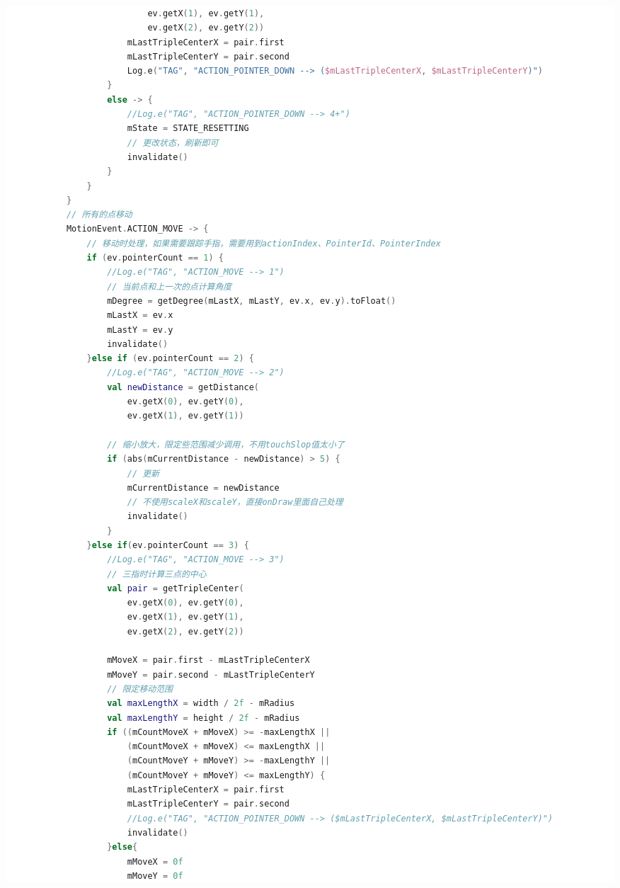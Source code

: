 ```kotlin
                            ev.getX(1), ev.getY(1),
                            ev.getX(2), ev.getY(2))
                        mLastTripleCenterX = pair.first
                        mLastTripleCenterY = pair.second
                        Log.e("TAG", "ACTION_POINTER_DOWN --> ($mLastTripleCenterX, $mLastTripleCenterY)")
                    }
                    else -> {
                        //Log.e("TAG", "ACTION_POINTER_DOWN --> 4+")
                        mState = STATE_RESETTING
                        // 更改状态，刷新即可
                        invalidate()
                    }
                }
            }
            // 所有的点移动
            MotionEvent.ACTION_MOVE -> {
                // 移动时处理，如果需要跟踪手指，需要用到actionIndex、PointerId、PointerIndex
                if (ev.pointerCount == 1) {
                    //Log.e("TAG", "ACTION_MOVE --> 1")
                    // 当前点和上一次的点计算角度
                    mDegree = getDegree(mLastX, mLastY, ev.x, ev.y).toFloat()
                    mLastX = ev.x
                    mLastY = ev.y
                    invalidate()
                }else if (ev.pointerCount == 2) {
                    //Log.e("TAG", "ACTION_MOVE --> 2")
                    val newDistance = getDistance(
                        ev.getX(0), ev.getY(0),
                        ev.getX(1), ev.getY(1))

                    // 缩小放大，限定些范围减少调用，不用touchSlop值太小了
                    if (abs(mCurrentDistance - newDistance) > 5) {
                        // 更新
                        mCurrentDistance = newDistance
                        // 不使用scaleX和scaleY，直接onDraw里面自己处理
                        invalidate()
                    }
                }else if(ev.pointerCount == 3) {
                    //Log.e("TAG", "ACTION_MOVE --> 3")
                    // 三指时计算三点的中心
                    val pair = getTripleCenter(
                        ev.getX(0), ev.getY(0),
                        ev.getX(1), ev.getY(1),
                        ev.getX(2), ev.getY(2))

                    mMoveX = pair.first - mLastTripleCenterX
                    mMoveY = pair.second - mLastTripleCenterY
                    // 限定移动范围
                    val maxLengthX = width / 2f - mRadius
                    val maxLengthY = height / 2f - mRadius
                    if ((mCountMoveX + mMoveX) >= -maxLengthX ||
                        (mCountMoveX + mMoveX) <= maxLengthX ||
                        (mCountMoveY + mMoveY) >= -maxLengthY ||
                        (mCountMoveY + mMoveY) <= maxLengthY) {
                        mLastTripleCenterX = pair.first
                        mLastTripleCenterY = pair.second
                        //Log.e("TAG", "ACTION_POINTER_DOWN --> ($mLastTripleCenterX, $mLastTripleCenterY)")
                        invalidate()
                    }else{
                        mMoveX = 0f
                        mMoveY = 0f
```